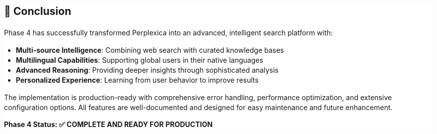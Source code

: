 
## 🎉 Conclusion

Phase 4 has successfully transformed Perplexica into an advanced, intelligent search platform with:

- **Multi-source Intelligence**: Combining web search with curated knowledge bases
- **Multilingual Capabilities**: Supporting global users in their native languages
- **Advanced Reasoning**: Providing deeper insights through sophisticated analysis
- **Personalized Experience**: Learning from user behavior to improve results

The implementation is production-ready with comprehensive error handling, performance optimization, and extensive configuration options. All features are well-documented and designed for easy maintenance and future enhancement.

**Phase 4 Status: ✅ COMPLETE AND READY FOR PRODUCTION** 